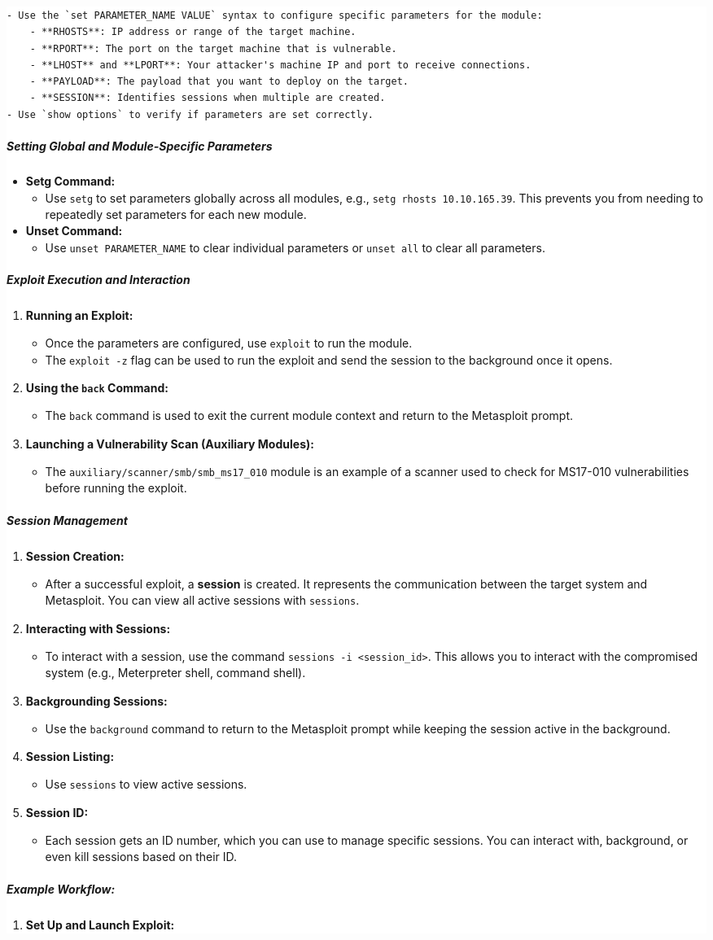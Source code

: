     - Use the `set PARAMETER_NAME VALUE` syntax to configure specific parameters for the module:
        - **RHOSTS**: IP address or range of the target machine.
        - **RPORT**: The port on the target machine that is vulnerable.
        - **LHOST** and **LPORT**: Your attacker's machine IP and port to receive connections.
        - **PAYLOAD**: The payload that you want to deploy on the target.
        - **SESSION**: Identifies sessions when multiple are created.
    - Use `show options` to verify if parameters are set correctly.

##### **Setting Global and Module-Specific Parameters**

- **Setg Command:**
    - Use `setg` to set parameters globally across all modules, e.g., `setg rhosts 10.10.165.39`. This prevents you from needing to repeatedly set parameters for each new module.
- **Unset Command:**
    - Use `unset PARAMETER_NAME` to clear individual parameters or `unset all` to clear all parameters.

##### **Exploit Execution and Interaction**

1. **Running an Exploit:**
    
    - Once the parameters are configured, use `exploit` to run the module.
    - The `exploit -z` flag can be used to run the exploit and send the session to the background once it opens.
2. **Using the `back` Command:**
    
    - The `back` command is used to exit the current module context and return to the Metasploit prompt.
3. **Launching a Vulnerability Scan (Auxiliary Modules):**
    
    - The `auxiliary/scanner/smb/smb_ms17_010` module is an example of a scanner used to check for MS17-010 vulnerabilities before running the exploit.

##### **Session Management**

1. **Session Creation:**
    
    - After a successful exploit, a **session** is created. It represents the communication between the target system and Metasploit. You can view all active sessions with `sessions`.
2. **Interacting with Sessions:**
    
    - To interact with a session, use the command `sessions -i <session_id>`. This allows you to interact with the compromised system (e.g., Meterpreter shell, command shell).
3. **Backgrounding Sessions:**
    
    - Use the `background` command to return to the Metasploit prompt while keeping the session active in the background.
4. **Session Listing:**
    
    - Use `sessions` to view active sessions.
5. **Session ID:**
    
    - Each session gets an ID number, which you can use to manage specific sessions. You can interact with, background, or even kill sessions based on their ID.

##### **Example Workflow:**

1. **Set Up and Launch Exploit:**
    